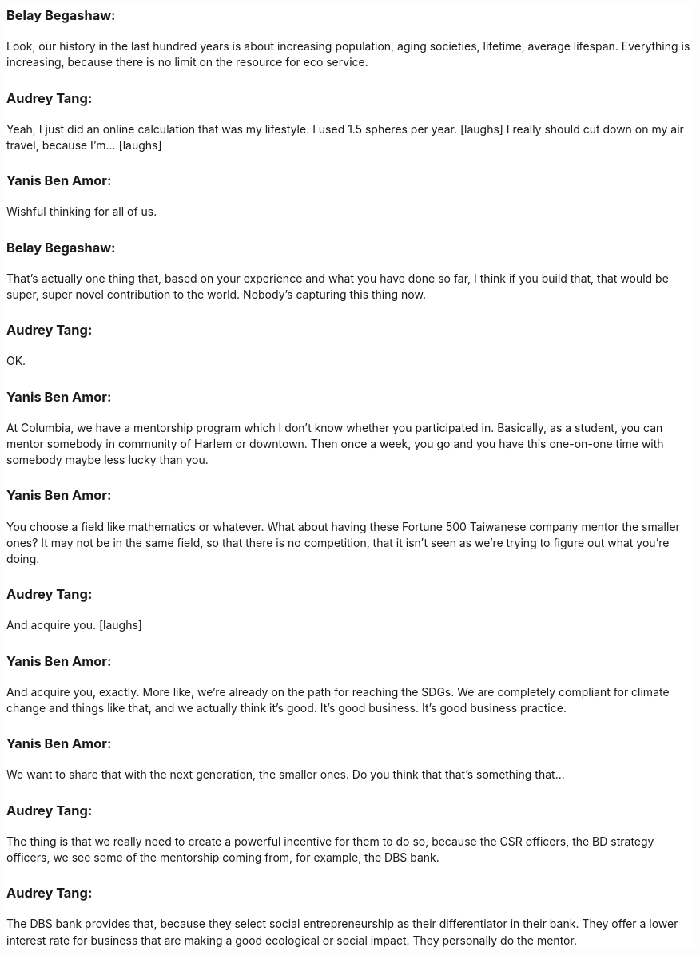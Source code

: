 ### Belay Begashaw:
Look, our history in the last hundred years is about increasing population, aging societies, lifetime, average lifespan. Everything is increasing, because there is no limit on the resource for eco service.

### Audrey Tang:
Yeah, I just did an online calculation that was my lifestyle. I used 1.5 spheres per year. \[laughs\] I really should cut down on my air travel, because I’m... \[laughs\]

### Yanis Ben Amor:
Wishful thinking for all of us.

### Belay Begashaw:
That’s actually one thing that, based on your experience and what you have done so far, I think if you build that, that would be super, super novel contribution to the world. Nobody’s capturing this thing now.

### Audrey Tang:
OK.

### Yanis Ben Amor:
At Columbia, we have a mentorship program which I don’t know whether you participated in. Basically, as a student, you can mentor somebody in community of Harlem or downtown. Then once a week, you go and you have this one-on-one time with somebody maybe less lucky than you.

### Yanis Ben Amor:
You choose a field like mathematics or whatever. What about having these Fortune 500 Taiwanese company mentor the smaller ones? It may not be in the same field, so that there is no competition, that it isn’t seen as we’re trying to figure out what you’re doing.

### Audrey Tang:
And acquire you. \[laughs\]

### Yanis Ben Amor:
And acquire you, exactly. More like, we’re already on the path for reaching the SDGs. We are completely compliant for climate change and things like that, and we actually think it’s good. It’s good business. It’s good business practice.

### Yanis Ben Amor:
We want to share that with the next generation, the smaller ones. Do you think that that’s something that...

### Audrey Tang:
The thing is that we really need to create a powerful incentive for them to do so, because the CSR officers, the BD strategy officers, we see some of the mentorship coming from, for example, the DBS bank.

### Audrey Tang:
The DBS bank provides that, because they select social entrepreneurship as their differentiator in their bank. They offer a lower interest rate for business that are making a good ecological or social impact. They personally do the mentor.

